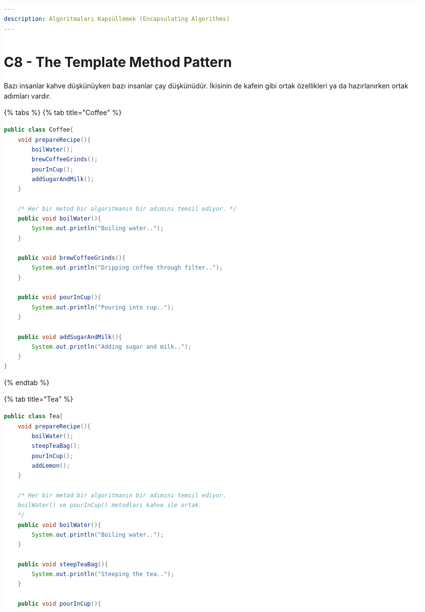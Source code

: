 ```yaml
---
description: Algoritmaları Kapsüllemek (Encapsulating Algorithms)
---
```


# C8 - The Template Method Pattern

Bazı insanlar kahve düşkünüyken bazı insanlar çay düşkünüdür. İkisinin de kafein gibi ortak özellikleri ya da hazırlanırken ortak adımları vardır.

{% tabs %}
{% tab title="Coffee" %}
```java
public class Coffee{
    void prepareRecipe(){
        boilWater();
        brewCoffeeGrinds();
        pourInCup();
        addSugarAndMilk();
    }
    
    /* Her bir metod bir algoritmanın bir adımını temsil ediyor. */
    public void boilWater(){
        System.out.println("Boiling water..");
    }
    
    public void brewCoffeeGrinds(){
        System.out.println("Dripping coffee through filter..");
    }
    
    public void pourInCup(){
        System.out.println("Pouring into cup..");
    }
    
    public void addSugarAndMilk(){
        System.out.println("Adding sugar and milk..");
    }
}
```
{% endtab %}

{% tab title="Tea" %}
```java
public class Tea{
    void prepareRecipe(){
        boilWater();
        steepTeaBag();
        pourInCup();
        addLemon();
    }
    
    /* Her bir metod bir algoritmanın bir adımını temsil ediyor.
    boilWater() ve pourInCup() metodları kahve ile ortak.
    */
    public void boilWater(){
        System.out.println("Boiling water..");
    }
    
    public void steepTeaBag(){
        System.out.println("Steeping the tea..");
    }
    
    public void pourInCup(){
```
